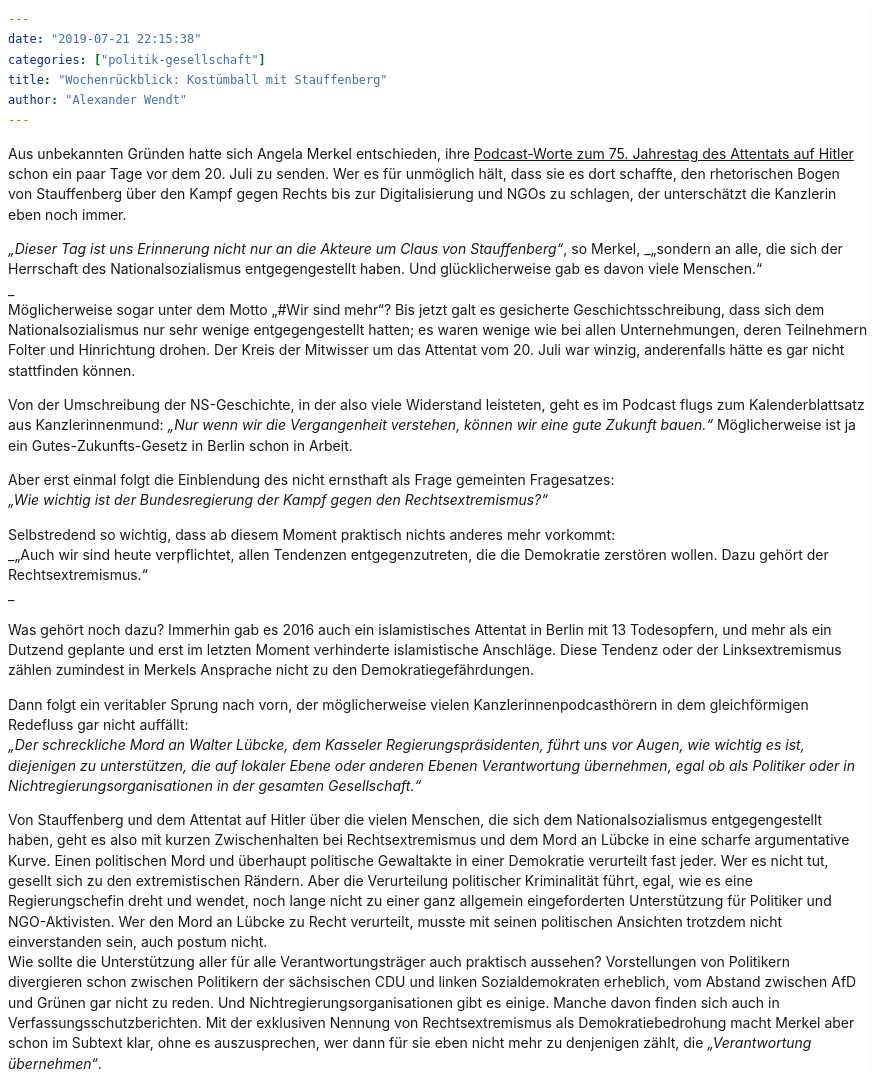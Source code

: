 ```yaml
---
date: "2019-07-21 22:15:38"
categories: ["politik-gesellschaft"]
title: "Wochenrückblick: Kostümball mit Stauffenberg"
author: "Alexander Wendt"
---
```




Aus unbekannten Gründen hatte sich Angela Merkel entschieden, ihre <a href="https://www.bundeskanzlerin.de/bkin-de/mediathek/die-kanzlerin-direkt/-diejenigen-die-am-20-juli-gehandelt-haben-sind-uns-vorbild--1647758!mediathek">Podcast-Worte zum 75. Jahrestag des Attentats auf Hitler</a> schon ein paar Tage vor dem 20. Juli zu senden. Wer es für unmöglich hält, dass sie es dort schaffte, den rhetorischen Bogen von Stauffenberg über den Kampf gegen Rechts bis zur Digitalisierung und NGOs zu schlagen, der unterschätzt die Kanzlerin eben noch immer.



_„Dieser Tag ist uns Erinnerung nicht nur an die Akteure um Claus von Stauffenberg“_, so Merkel, _„sondern an alle, die sich der Herrschaft des Nationalsozialismus entgegengestellt haben. Und glücklicherweise gab es davon viele Menschen.“<br>
_<br>
Möglicherweise sogar unter dem Motto „#Wir sind mehr“? Bis jetzt galt es gesicherte Geschichtsschreibung, dass sich dem Nationalsozialismus nur sehr wenige entgegengestellt hatten; es waren wenige wie bei allen Unternehmungen, deren Teilnehmern Folter und Hinrichtung drohen. Der Kreis der Mitwisser um das Attentat vom 20. Juli war winzig, anderenfalls hätte es gar nicht stattfinden können.

Von der Umschreibung der NS-Geschichte, in der also viele Widerstand leisteten, geht es im Podcast flugs zum Kalenderblattsatz aus Kanzlerinnenmund: _„Nur wenn wir die Vergangenheit verstehen, können wir eine gute Zukunft bauen.“_ Möglicherweise ist ja ein Gutes-Zukunfts-Gesetz in Berlin schon in Arbeit.

Aber erst einmal folgt die Einblendung des nicht ernsthaft als Frage gemeinten Fragesatzes:<br>
_„Wie wichtig ist der Bundesregierung der Kampf gegen den Rechtsextremismus?“_

Selbstredend so wichtig, dass ab diesem Moment praktisch nichts anderes mehr vorkommt:<br>
_„Auch wir sind heute verpflichtet, allen Tendenzen entgegenzutreten, die die Demokratie zerstören wollen. Dazu gehört der Rechtsextremismus.“<br>
_

Was gehört noch dazu? Immerhin gab es 2016 auch ein islamistisches Attentat in Berlin mit 13 Todesopfern, und mehr als ein Dutzend geplante und erst im letzten Moment verhinderte islamistische Anschläge. Diese Tendenz oder der Linksextremismus zählen zumindest in Merkels Ansprache nicht zu den Demokratiegefährdungen.

Dann folgt ein veritabler Sprung nach vorn, der möglicherweise vielen Kanzlerinnenpodcasthörern in dem gleichförmigen Redefluss gar nicht auffällt:<br>
_„Der schreckliche Mord an Walter Lübcke, dem Kasseler Regierungspräsidenten, führt uns vor Augen, wie wichtig es ist, diejenigen zu unterstützen, die auf lokaler Ebene oder anderen Ebenen Verantwortung übernehmen, egal ob als Politiker oder in Nichtregierungsorganisationen in der gesamten Gesellschaft.“_

Von Stauffenberg und dem Attentat auf Hitler über die vielen Menschen, die sich dem Nationalsozialismus entgegengestellt haben, geht es also mit kurzen Zwischenhalten bei Rechtsextremismus und dem Mord an Lübcke in eine scharfe argumentative Kurve. Einen politischen Mord und überhaupt politische Gewaltakte in einer Demokratie verurteilt fast jeder. Wer es nicht tut, gesellt sich zu den extremistischen Rändern. Aber die Verurteilung politischer Kriminalität führt, egal, wie es eine Regierungschefin dreht und wendet, noch lange nicht zu einer ganz allgemein eingeforderten Unterstützung für Politiker und NGO-Aktivisten. Wer den Mord an Lübcke zu Recht verurteilt, musste mit seinen politischen Ansichten trotzdem nicht einverstanden sein, auch postum nicht.<br>
Wie sollte die Unterstützung aller für alle Verantwortungsträger auch praktisch aussehen? Vorstellungen von Politikern divergieren schon zwischen Politikern der sächsischen CDU und linken Sozialdemokraten erheblich, vom Abstand zwischen AfD und Grünen gar nicht zu reden. Und Nichtregierungsorganisationen gibt es einige. Manche davon finden sich auch in Verfassungsschutzberichten. Mit der exklusiven Nennung von Rechtsextremismus als Demokratiebedrohung macht Merkel aber schon im Subtext klar, ohne es auszusprechen, wer dann für sie eben nicht mehr zu denjenigen zählt, die _„Verantwortung übernehmen“_.